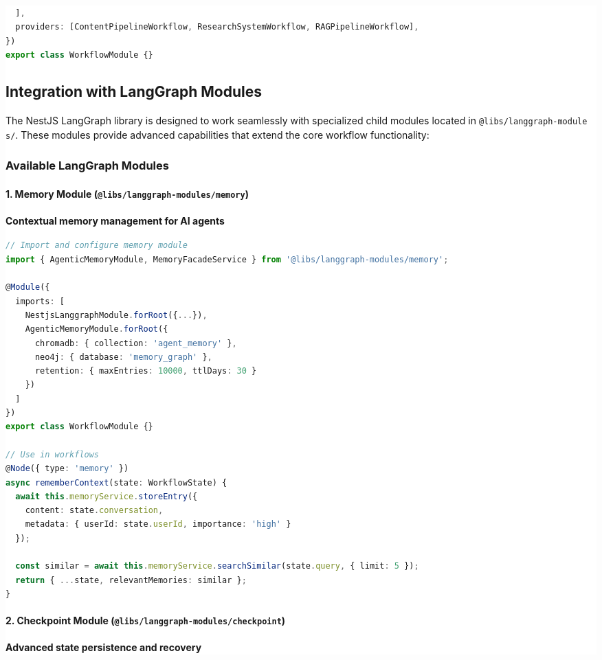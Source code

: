 ```typescript
  ],
  providers: [ContentPipelineWorkflow, ResearchSystemWorkflow, RAGPipelineWorkflow],
})
export class WorkflowModule {}
```

## Integration with LangGraph Modules

The NestJS LangGraph library is designed to work seamlessly with specialized child modules located in `@libs/langgraph-modules/`. These modules provide advanced capabilities that extend the core workflow functionality:

### Available LangGraph Modules

#### 1. Memory Module (`@libs/langgraph-modules/memory`)

**Contextual memory management for AI agents**

```typescript
// Import and configure memory module
import { AgenticMemoryModule, MemoryFacadeService } from '@libs/langgraph-modules/memory';

@Module({
  imports: [
    NestjsLanggraphModule.forRoot({...}),
    AgenticMemoryModule.forRoot({
      chromadb: { collection: 'agent_memory' },
      neo4j: { database: 'memory_graph' },
      retention: { maxEntries: 10000, ttlDays: 30 }
    })
  ]
})
export class WorkflowModule {}

// Use in workflows
@Node({ type: 'memory' })
async rememberContext(state: WorkflowState) {
  await this.memoryService.storeEntry({
    content: state.conversation,
    metadata: { userId: state.userId, importance: 'high' }
  });

  const similar = await this.memoryService.searchSimilar(state.query, { limit: 5 });
  return { ...state, relevantMemories: similar };
}
```

#### 2. Checkpoint Module (`@libs/langgraph-modules/checkpoint`)

**Advanced state persistence and recovery**
